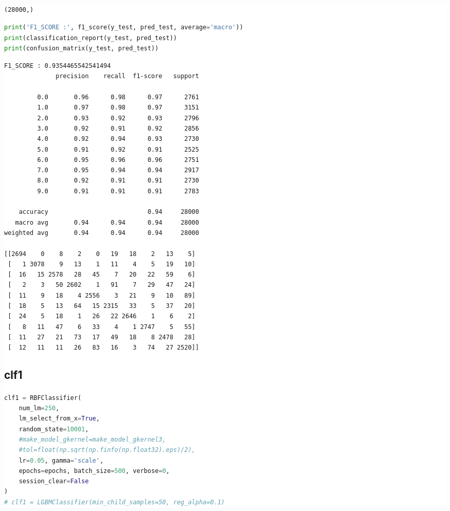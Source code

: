

    (28000,)




```python
print('F1_SCORE :', f1_score(y_test, pred_test, average='macro'))
print(classification_report(y_test, pred_test))
print(confusion_matrix(y_test, pred_test))
```

    F1_SCORE : 0.9354465542541494
                  precision    recall  f1-score   support
    
             0.0       0.96      0.98      0.97      2761
             1.0       0.97      0.98      0.97      3151
             2.0       0.93      0.92      0.93      2796
             3.0       0.92      0.91      0.92      2856
             4.0       0.92      0.94      0.93      2730
             5.0       0.91      0.92      0.91      2525
             6.0       0.95      0.96      0.96      2751
             7.0       0.95      0.94      0.94      2917
             8.0       0.92      0.91      0.91      2730
             9.0       0.91      0.91      0.91      2783
    
        accuracy                           0.94     28000
       macro avg       0.94      0.94      0.94     28000
    weighted avg       0.94      0.94      0.94     28000
    
    [[2694    0    8    2    0   19   18    2   13    5]
     [   1 3078    9   13    1   11    4    5   19   10]
     [  16   15 2578   28   45    7   20   22   59    6]
     [   2    3   50 2602    1   91    7   29   47   24]
     [  11    9   18    4 2556    3   21    9   10   89]
     [  18    5   13   64   15 2315   33    5   37   20]
     [  24    5   18    1   26   22 2646    1    6    2]
     [   8   11   47    6   33    4    1 2747    5   55]
     [  11   27   21   73   17   49   18    8 2478   28]
     [  12   11   11   26   83   16    3   74   27 2520]]



```python

```

## clf1


```python
clf1 = RBFClassifier(
    num_lm=250,
    lm_select_from_x=True,
    random_state=10001,
    #make_model_gkernel=make_model_gkernel3,
    #tol=float(np.sqrt(np.finfo(np.float32).eps)/2),
    lr=0.05, gamma='scale',
    epochs=epochs, batch_size=500, verbose=0,
    session_clear=False
)
# clf1 = LGBMClassifier(min_child_samples=50, reg_alpha=0.1)
```
